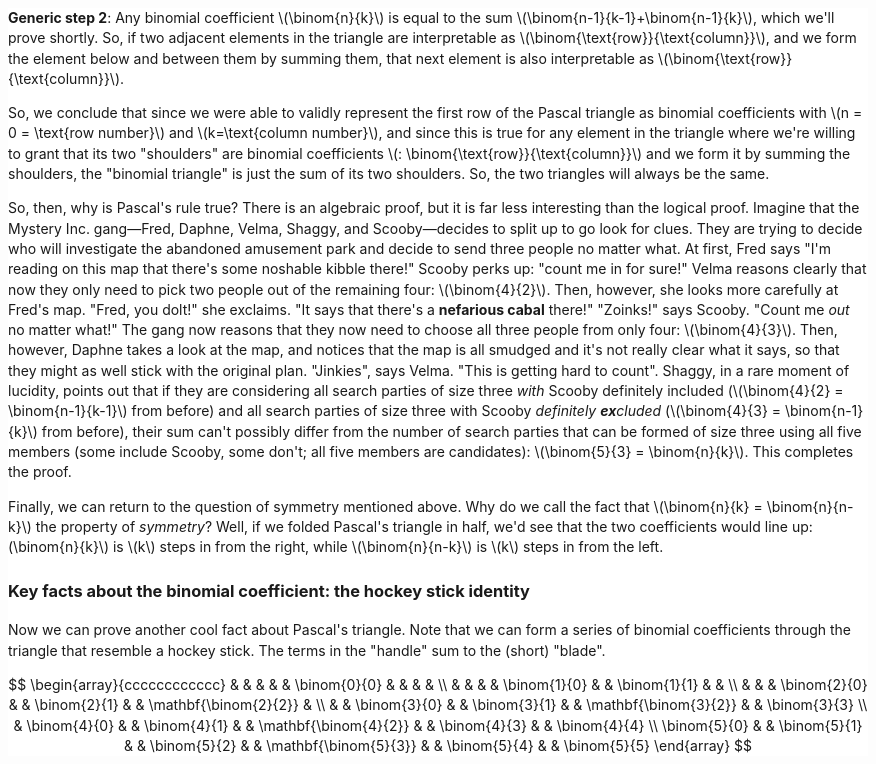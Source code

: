 **Generic step 2**: Any binomial coefficient \\(\binom{n}{k}\\) is equal to the sum \\(\binom{n-1}{k-1}+\binom{n-1}{k}\\), which we'll prove shortly. So, if two adjacent elements in the triangle are interpretable as \\(\binom{\text{row}}{\text{column}}\\), and we form the element below and between them by summing them, that next element is also interpretable as \\(\binom{\text{row}}{\text{column}}\\). 

So, we conclude that since we were able to validly represent the first row of the Pascal triangle as binomial coefficients with \\(n = 0 = \text{row number}\\) and \\(k=\text{column number}\\), and since this is true for any element in the triangle where we're willing to grant that its two "shoulders" are binomial coefficients \\(: \binom{\text{row}}{\text{column}}\\) and we form it by summing the shoulders, the "binomial triangle" is just the sum of its two shoulders. So, the two triangles will always be the same. 

So, then, why is Pascal's rule true? There is an algebraic proof, but it is far less interesting than the logical proof. Imagine that the Mystery Inc. gang&mdash;Fred, Daphne, Velma, Shaggy, and Scooby&mdash;decides to split up to go look for clues. They are trying to decide who will investigate the abandoned amusement park and decide to send three people no matter what. At first, Fred says "I'm reading on this map that there's some noshable kibble there!" Scooby perks up: "count me in for sure!" Velma reasons clearly that now they only need to pick two people out of the remaining four: \\(\binom{4}{2}\\). Then, however, she looks more carefully at Fred's map. "Fred, you dolt!" she exclaims. "It says that there's a **nefarious cabal** there!" "Zoinks!" says Scooby. "Count me *out* no matter what!" The gang now reasons that they now need to choose all three people from only four: \\(\binom{4}{3}\\). Then, however, Daphne takes a look at the map, and notices that the map is all smudged and it's not really clear what it says, so that they might as well stick with the original plan. "Jinkies", says Velma. "This is getting hard to count". Shaggy, in a rare moment of lucidity, points out that if they are considering all search parties of size three *with* Scooby definitely included (\\(\binom{4}{2} = \binom{n-1}{k-1}\\) from before) and all search parties of size three with Scooby *definitely **ex**cluded* (\\(\binom{4}{3} = \binom{n-1}{k}\\) from before), their sum can't possibly differ from the number of search parties that can be formed of size three using all five members (some include Scooby, some don't; all five members are candidates): \\(\binom{5}{3} = \binom{n}{k}\\). This completes the proof. 

Finally, we can return to the question of symmetry mentioned above. Why do we call the fact that \\(\binom{n}{k} = \binom{n}{n-k}\\) the property of *symmetry*? Well, if we folded Pascal's triangle in half, we'd see that the two coefficients would line up: \(\binom{n}{k}\\) is \\(k\\) steps in from the right, while \\(\binom{n}{n-k}\\) is \\(k\\) steps in from the left.

### Key facts about the binomial coefficient: the hockey stick identity

Now we can prove another cool fact about Pascal's triangle. Note that we can form a series of binomial coefficients through the triangle that resemble a hockey stick. The terms in the "handle" sum to the (short) "blade". 

$$
\begin{array}{cccccccccccc}
& & & & & \binom{0}{0} & & & & \\
& & & & \binom{1}{0} & & \binom{1}{1} & & \\
& & & \binom{2}{0} & & \binom{2}{1} & & \mathbf{\binom{2}{2}} & \\
& & \binom{3}{0} & & \binom{3}{1} & & \mathbf{\binom{3}{2}} & & \binom{3}{3} \\
& \binom{4}{0} & & \binom{4}{1} & & \mathbf{\binom{4}{2}} & & \binom{4}{3} & & \binom{4}{4} \\
\binom{5}{0} & & \binom{5}{1} & & \binom{5}{2} & & \mathbf{\binom{5}{3}} & & \binom{5}{4} & & \binom{5}{5} 
\end{array}
$$
